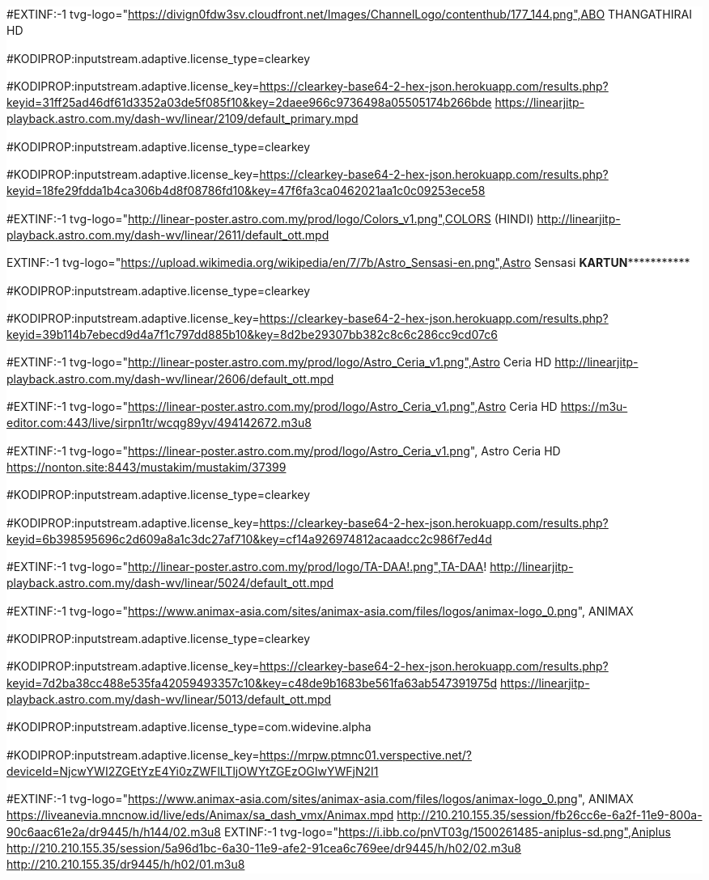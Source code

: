 #EXTINF:-1 tvg-logo="https://divign0fdw3sv.cloudfront.net/Images/ChannelLogo/contenthub/177_144.png",ABO THANGATHIRAI HD 

#KODIPROP:inputstream.adaptive.license_type=clearkey 

#KODIPROP:inputstream.adaptive.license_key=https://clearkey-base64-2-hex-json.herokuapp.com/results.php?keyid=31ff25ad46df61d3352a03de5f085f10&key=2daee966c9736498a05505174b266bde https://linearjitp-playback.astro.com.my/dash-wv/linear/2109/default_primary.mpd 

#KODIPROP:inputstream.adaptive.license_type=clearkey 

#KODIPROP:inputstream.adaptive.license_key=https://clearkey-base64-2-hex-json.herokuapp.com/results.php?keyid=18fe29fdda1b4ca306b4d8f08786fd10&key=47f6fa3ca0462021aa1c0c09253ece58 

#EXTINF:-1 tvg-logo="http://linear-poster.astro.com.my/prod/logo/Colors_v1.png",COLORS (HINDI) http://linearjitp-playback.astro.com.my/dash-wv/linear/2611/default_ott.mpd 

EXTINF:-1 tvg-logo="https://upload.wikimedia.org/wikipedia/en/7/7b/Astro_Sensasi-en.png",Astro Sensasi ******************************KARTUN***************************************** 

#KODIPROP:inputstream.adaptive.license_type=clearkey 

#KODIPROP:inputstream.adaptive.license_key=https://clearkey-base64-2-hex-json.herokuapp.com/results.php?keyid=39b114b7ebecd9d4a7f1c797dd885b10&key=8d2be29307bb382c8c6c286cc9cd07c6 

#EXTINF:-1 tvg-logo="http://linear-poster.astro.com.my/prod/logo/Astro_Ceria_v1.png",Astro Ceria HD http://linearjitp-playback.astro.com.my/dash-wv/linear/2606/default_ott.mpd 

#EXTINF:-1 tvg-logo="https://linear-poster.astro.com.my/prod/logo/Astro_Ceria_v1.png",Astro Ceria HD https://m3u-editor.com:443/live/sirpn1tr/wcqg89yv/494142672.m3u8 

#EXTINF:-1 tvg-logo="https://linear-poster.astro.com.my/prod/logo/Astro_Ceria_v1.png", Astro Ceria HD https://nonton.site:8443/mustakim/mustakim/37399 

#KODIPROP:inputstream.adaptive.license_type=clearkey 

#KODIPROP:inputstream.adaptive.license_key=https://clearkey-base64-2-hex-json.herokuapp.com/results.php?keyid=6b398595696c2d609a8a1c3dc27af710&key=cf14a926974812acaadcc2c986f7ed4d 

#EXTINF:-1 tvg-logo="http://linear-poster.astro.com.my/prod/logo/TA-DAA!.png",TA-DAA! http://linearjitp-playback.astro.com.my/dash-wv/linear/5024/default_ott.mpd 

#EXTINF:-1 tvg-logo="https://www.animax-asia.com/sites/animax-asia.com/files/logos/animax-logo_0.png", ANIMAX 

#KODIPROP:inputstream.adaptive.license_type=clearkey 

#KODIPROP:inputstream.adaptive.license_key=https://clearkey-base64-2-hex-json.herokuapp.com/results.php?keyid=7d2ba38cc488e535fa42059493357c10&key=c48de9b1683be561fa63ab547391975d https://linearjitp-playback.astro.com.my/dash-wv/linear/5013/default_ott.mpd 

#KODIPROP:inputstream.adaptive.license_type=com.widevine.alpha 

#KODIPROP:inputstream.adaptive.license_key=https://mrpw.ptmnc01.verspective.net/?deviceId=NjcwYWI2ZGEtYzE4Yi0zZWFlLTljOWYtZGEzOGIwYWFjN2I1 

#EXTINF:-1 tvg-logo="https://www.animax-asia.com/sites/animax-asia.com/files/logos/animax-logo_0.png", ANIMAX https://liveanevia.mncnow.id/live/eds/Animax/sa_dash_vmx/Animax.mpd http://210.210.155.35/session/fb26cc6e-6a2f-11e9-800a-90c6aac61e2a/dr9445/h/h144/02.m3u8 EXTINF:-1 tvg-logo="https://i.ibb.co/pnVT03g/1500261485-aniplus-sd.png",Aniplus http://210.210.155.35/session/5a96d1bc-6a30-11e9-afe2-91cea6c769ee/dr9445/h/h02/02.m3u8 http://210.210.155.35/dr9445/h/h02/01.m3u8 
